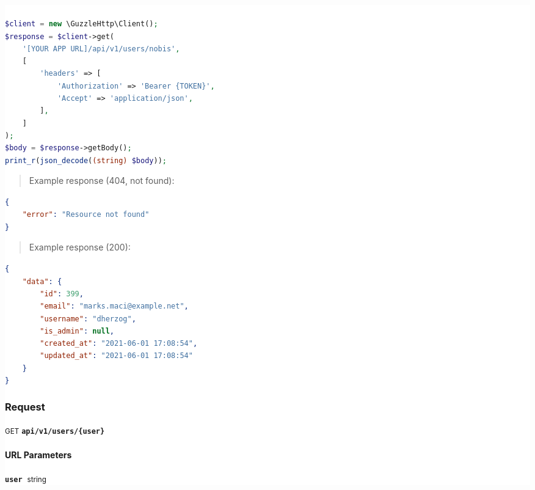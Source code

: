 ```php

$client = new \GuzzleHttp\Client();
$response = $client->get(
    '[YOUR APP URL]/api/v1/users/nobis',
    [
        'headers' => [
            'Authorization' => 'Bearer {TOKEN}',
            'Accept' => 'application/json',
        ],
    ]
);
$body = $response->getBody();
print_r(json_decode((string) $body));
```


> Example response (404, not found):

```json
{
    "error": "Resource not found"
}
```
> Example response (200):

```json
{
    "data": {
        "id": 399,
        "email": "marks.maci@example.net",
        "username": "dherzog",
        "is_admin": null,
        "created_at": "2021-06-01 17:08:54",
        "updated_at": "2021-06-01 17:08:54"
    }
}
```
<div id="execution-results-GETapi-v1-users--user-" hidden>
    <blockquote>Received response<span id="execution-response-status-GETapi-v1-users--user-"></span>:</blockquote>
    <pre class="json"><code id="execution-response-content-GETapi-v1-users--user-"></code></pre>
</div>
<div id="execution-error-GETapi-v1-users--user-" hidden>
    <blockquote>Request failed with error:</blockquote>
    <pre><code id="execution-error-message-GETapi-v1-users--user-"></code></pre>
</div>
<form id="form-GETapi-v1-users--user-" data-method="GET" data-path="api/v1/users/{user}" data-authed="1" data-hasfiles="0" data-headers='{"Authorization":"Bearer {TOKEN}","Content-Type":"application\/json","Accept":"application\/json"}' onsubmit="event.preventDefault(); executeTryOut('GETapi-v1-users--user-', this);">
<h3>
    Request&nbsp;&nbsp;&nbsp;
    </h3>
<p>
<small class="badge badge-green">GET</small>
 <b><code>api/v1/users/{user}</code></b>
</p>
<p>
<label id="auth-GETapi-v1-users--user-" hidden>Authorization header: <b><code>Bearer </code></b><input type="text" name="Authorization" data-prefix="Bearer " data-endpoint="GETapi-v1-users--user-" data-component="header"></label>
</p>
<h4 class="fancy-heading-panel"><b>URL Parameters</b></h4>
<p>
<b><code>user</code></b>&nbsp;&nbsp;<small>string</small>  &nbsp;